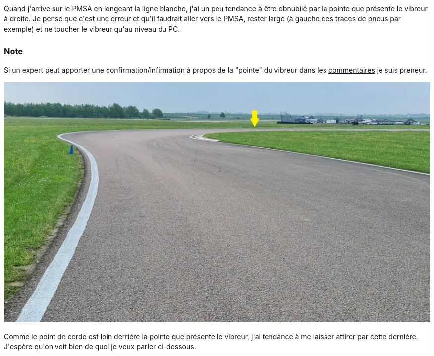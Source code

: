 
Quand j'arrive sur le PMSA en longeant la ligne blanche, j'ai un peu tendance à être obnubilé par la pointe que présente le vibreur à droite. Je pense que c'est une erreur et qu'il faudrait aller vers le PMSA, rester large (à gauche des traces de pneus par exemple) et ne toucher le vibreur qu'au niveau du PC.

### Note

Si un expert peut apporter une confirmation/infirmation à propos de la "pointe" du vibreur dans les [commentaires](https://github.com/40tude/40tude.github.io/discussions) je suis preneur.

<div align="center">
<img src="./assets/20230514_131446.webp" alt="" width="900" loading="lazy"/>
</div>


Comme le point de corde est loin derrière la pointe que présente le vibreur, j'ai tendance à me laisser attirer par cette dernière. J'espère qu'on voit bien de quoi je veux parler ci-dessous.

<div align="center">